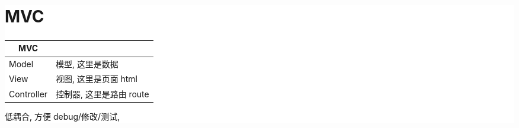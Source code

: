 # MVC
| MVC | |
|---|---|
| Model       | 模型, 这里是数据 |
| View        | 视图, 这里是页面 html |
| Controller  | 控制器, 这里是路由 route |
低耦合, 方便 debug/修改/测试,

